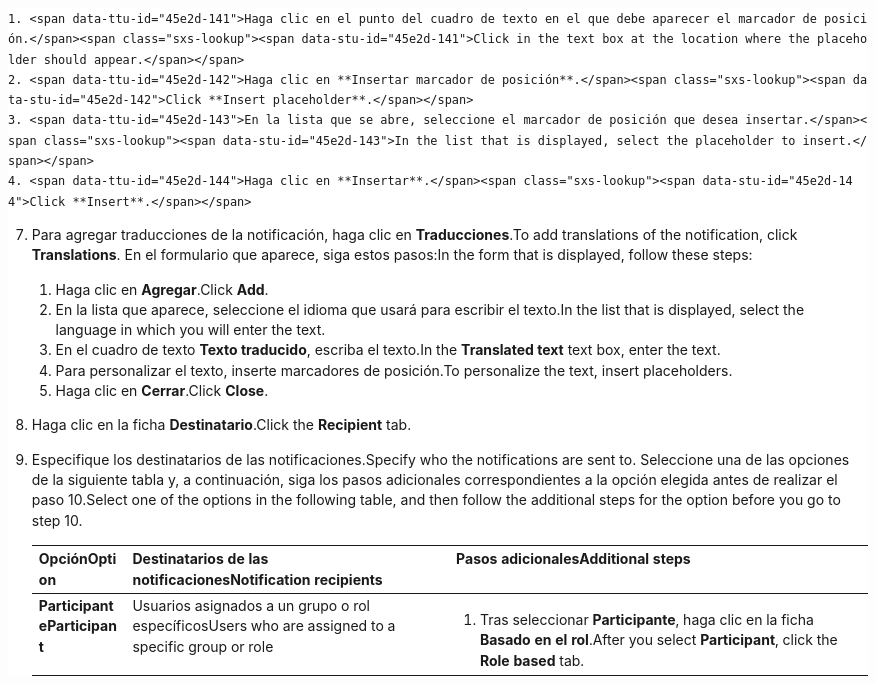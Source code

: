     1. <span data-ttu-id="45e2d-141">Haga clic en el punto del cuadro de texto en el que debe aparecer el marcador de posición.</span><span class="sxs-lookup"><span data-stu-id="45e2d-141">Click in the text box at the location where the placeholder should appear.</span></span>
    2. <span data-ttu-id="45e2d-142">Haga clic en **Insertar marcador de posición**.</span><span class="sxs-lookup"><span data-stu-id="45e2d-142">Click **Insert placeholder**.</span></span>
    3. <span data-ttu-id="45e2d-143">En la lista que se abre, seleccione el marcador de posición que desea insertar.</span><span class="sxs-lookup"><span data-stu-id="45e2d-143">In the list that is displayed, select the placeholder to insert.</span></span>
    4. <span data-ttu-id="45e2d-144">Haga clic en **Insertar**.</span><span class="sxs-lookup"><span data-stu-id="45e2d-144">Click **Insert**.</span></span>

7. <span data-ttu-id="45e2d-145">Para agregar traducciones de la notificación, haga clic en **Traducciones**.</span><span class="sxs-lookup"><span data-stu-id="45e2d-145">To add translations of the notification, click **Translations**.</span></span> <span data-ttu-id="45e2d-146">En el formulario que aparece, siga estos pasos:</span><span class="sxs-lookup"><span data-stu-id="45e2d-146">In the form that is displayed, follow these steps:</span></span>

    1. <span data-ttu-id="45e2d-147">Haga clic en **Agregar**.</span><span class="sxs-lookup"><span data-stu-id="45e2d-147">Click **Add**.</span></span>
    2. <span data-ttu-id="45e2d-148">En la lista que aparece, seleccione el idioma que usará para escribir el texto.</span><span class="sxs-lookup"><span data-stu-id="45e2d-148">In the list that is displayed, select the language in which you will enter the text.</span></span>
    3. <span data-ttu-id="45e2d-149">En el cuadro de texto **Texto traducido**, escriba el texto.</span><span class="sxs-lookup"><span data-stu-id="45e2d-149">In the **Translated text** text box, enter the text.</span></span>
    4. <span data-ttu-id="45e2d-150">Para personalizar el texto, inserte marcadores de posición.</span><span class="sxs-lookup"><span data-stu-id="45e2d-150">To personalize the text, insert placeholders.</span></span>
    5. <span data-ttu-id="45e2d-151">Haga clic en **Cerrar**.</span><span class="sxs-lookup"><span data-stu-id="45e2d-151">Click **Close**.</span></span>

8. <span data-ttu-id="45e2d-152">Haga clic en la ficha **Destinatario**.</span><span class="sxs-lookup"><span data-stu-id="45e2d-152">Click the **Recipient** tab.</span></span>
9. <span data-ttu-id="45e2d-153">Especifique los destinatarios de las notificaciones.</span><span class="sxs-lookup"><span data-stu-id="45e2d-153">Specify who the notifications are sent to.</span></span> <span data-ttu-id="45e2d-154">Seleccione una de las opciones de la siguiente tabla y, a continuación, siga los pasos adicionales correspondientes a la opción elegida antes de realizar el paso 10.</span><span class="sxs-lookup"><span data-stu-id="45e2d-154">Select one of the options in the following table, and then follow the additional steps for the option before you go to step 10.</span></span>

    <table>
    <thead>
    <tr>
    <th><span data-ttu-id="45e2d-155">Opción</span><span class="sxs-lookup"><span data-stu-id="45e2d-155">Option</span></span></th>
    <th><span data-ttu-id="45e2d-156">Destinatarios de las notificaciones</span><span class="sxs-lookup"><span data-stu-id="45e2d-156">Notification recipients</span></span></th>
    <th><span data-ttu-id="45e2d-157">Pasos adicionales</span><span class="sxs-lookup"><span data-stu-id="45e2d-157">Additional steps</span></span></th>
    </tr>
    </thead>
    <tbody>
    <tr>
    <td><span data-ttu-id="45e2d-158"><strong>Participante</strong></span><span class="sxs-lookup"><span data-stu-id="45e2d-158"><strong>Participant</strong></span></span></td>
    <td><span data-ttu-id="45e2d-159">Usuarios asignados a un grupo o rol específicos</span><span class="sxs-lookup"><span data-stu-id="45e2d-159">Users who are assigned to a specific group or role</span></span></td>
    <td>
    <ol>
    <li><span data-ttu-id="45e2d-160">Tras seleccionar <strong>Participante</strong>, haga clic en la ficha <strong>Basado en el rol</strong>.</span><span class="sxs-lookup"><span data-stu-id="45e2d-160">After you select <strong>Participant</strong>, click the <strong>Role based</strong> tab.</span></span></li>